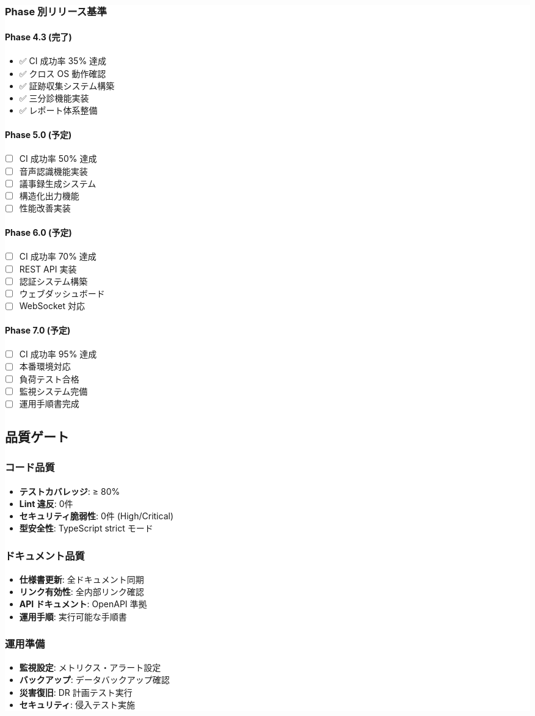 ### Phase 別リリース基準

#### Phase 4.3 (完了)
- ✅ CI 成功率 35% 達成
- ✅ クロス OS 動作確認
- ✅ 証跡収集システム構築
- ✅ 三分診機能実装
- ✅ レポート体系整備

#### Phase 5.0 (予定)
- [ ] CI 成功率 50% 達成
- [ ] 音声認識機能実装
- [ ] 議事録生成システム
- [ ] 構造化出力機能
- [ ] 性能改善実装

#### Phase 6.0 (予定)
- [ ] CI 成功率 70% 達成
- [ ] REST API 実装
- [ ] 認証システム構築
- [ ] ウェブダッシュボード
- [ ] WebSocket 対応

#### Phase 7.0 (予定)
- [ ] CI 成功率 95% 達成
- [ ] 本番環境対応
- [ ] 負荷テスト合格
- [ ] 監視システム完備
- [ ] 運用手順書完成

## 品質ゲート

### コード品質
- **テストカバレッジ**: ≥ 80%
- **Lint 違反**: 0件
- **セキュリティ脆弱性**: 0件 (High/Critical)
- **型安全性**: TypeScript strict モード

### ドキュメント品質
- **仕様書更新**: 全ドキュメント同期
- **リンク有効性**: 全内部リンク確認
- **API ドキュメント**: OpenAPI 準拠
- **運用手順**: 実行可能な手順書

### 運用準備
- **監視設定**: メトリクス・アラート設定
- **バックアップ**: データバックアップ確認
- **災害復旧**: DR 計画テスト実行
- **セキュリティ**: 侵入テスト実施
